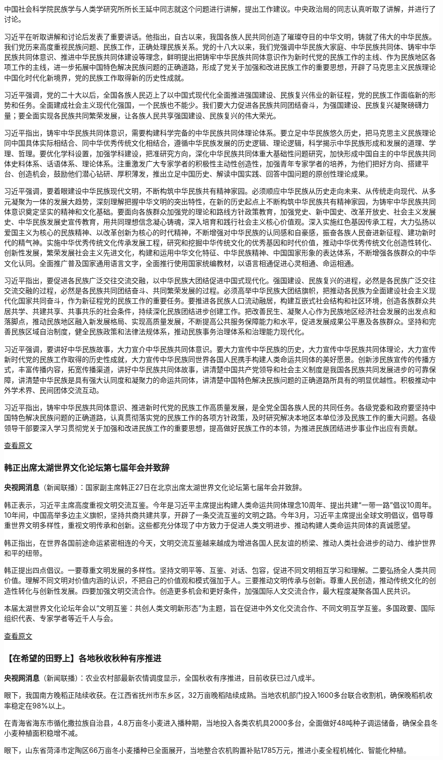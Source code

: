 中国社会科学院民族学与人类学研究所所长王延中同志就这个问题进行讲解，提出工作建议。中央政治局的同志认真听取了讲解，并进行了讨论。

习近平在听取讲解和讨论后发表了重要讲话。他指出，自古以来，我国各族人民共同创造了璀璨夺目的中华文明，铸就了伟大的中华民族。我们党历来高度重视民族问题、民族工作，正确处理民族关系。党的十八大以来，我们党强调中华民族大家庭、中华民族共同体、铸牢中华民族共同体意识、推进中华民族共同体建设等理念，鲜明提出把铸牢中华民族共同体意识作为新时代党的民族工作的主线、作为民族地区各项工作的主线，进一步拓展中国特色解决民族问题的正确道路，形成了党关于加强和改进民族工作的重要思想，开辟了马克思主义民族理论中国化时代化新境界，党的民族工作取得新的历史性成就。

习近平强调，党的二十大以后，全国各族人民迈上了以中国式现代化全面推进强国建设、民族复兴伟业的新征程，党的民族工作面临新的形势和任务。全面建成社会主义现代化强国，一个民族也不能少。我们要大力促进各民族共同团结奋斗，为强国建设、民族复兴凝聚磅礴力量；要全面实现各民族共同繁荣发展，让各族人民共享强国建设、民族复兴的伟大荣光。

习近平指出，铸牢中华民族共同体意识，需要构建科学完备的中华民族共同体理论体系。要立足中华民族悠久历史，把马克思主义民族理论同中国具体实际相结合、同中华优秀传统文化相结合，遵循中华民族发展的历史逻辑、理论逻辑，科学揭示中华民族形成和发展的道理、学理、哲理。要优化学科设置，加强学科建设，把准研究方向，深化中华民族共同体重大基础性问题研究，加快形成中国自主的中华民族共同体史料体系、话语体系、理论体系。注重激发广大专家学者的积极性主动性创造性，加强青年专家学者的培养，为他们把好方向、搭建平台、创造机会，鼓励他们潜心钻研、厚积薄发，推出立足中国历史、解读中国实践、回答中国问题的原创性理论成果。

习近平强调，要着眼建设中华民族现代文明，不断构筑中华民族共有精神家园。必须顺应中华民族从历史走向未来、从传统走向现代、从多元凝聚为一体的发展大趋势，深刻理解把握中华文明的突出特性，在新的历史起点上不断构筑中华民族共有精神家园，为铸牢中华民族共同体意识奠定坚实的精神和文化基础。要面向各族群众加强党的理论和路线方针政策教育，加强党史、新中国史、改革开放史、社会主义发展史、中华民族发展史宣传教育，用共同理想信念凝心铸魂，深入培育和践行社会主义核心价值观。深入实施红色基因传承工程，大力弘扬以爱国主义为核心的民族精神、以改革创新为核心的时代精神，不断增强对中华民族的认同感和自豪感，振奋各族人民奋进新征程、建功新时代的精气神。实施中华优秀传统文化传承发展工程，研究和挖掘中华传统文化的优秀基因和时代价值，推动中华优秀传统文化创造性转化、创新性发展，繁荣发展社会主义先进文化，构建和运用中华文化特征、中华民族精神、中国国家形象的表达体系，不断增强各族群众的中华文化认同。全面推广普及国家通用语言文字，全面推行使用国家统编教材，以语言相通促进心灵相通、命运相通。

习近平指出，要促进各民族广泛交往交流交融，以中华民族大团结促进中国式现代化。强国建设、民族复兴的进程，必然是各民族广泛交往交流交融的过程，必然是各民族共同团结奋斗、共同繁荣发展的过程。必须高举中华民族大团结旗帜，把推动各民族为全面建设社会主义现代化国家共同奋斗，作为新征程党的民族工作的重要任务。要推进各民族人口流动融居，构建互嵌式社会结构和社区环境，创造各族群众共居共学、共建共享、共事共乐的社会条件，持续深化民族团结进步创建工作。把改善民生、凝聚人心作为民族地区经济社会发展的出发点和落脚点，推动民族地区融入新发展格局、实现高质量发展，不断提高公共服务保障能力和水平，促进发展成果公平惠及各族群众。坚持和完善民族区域自治制度，健全民族政策和法律法规体系，推动民族事务治理体系和治理能力现代化。

习近平强调，要讲好中华民族故事，大力宣介中华民族共同体意识。要大力宣传中华民族的历史，大力宣传中华民族共同体理论，大力宣传新时代党的民族工作取得的历史性成就，大力宣传中华民族同世界各国人民携手构建人类命运共同体的美好愿景。创新涉民族宣传的传播方式，丰富传播内容，拓宽传播渠道，讲好中华民族共同体故事，讲清楚中国共产党领导和社会主义制度是我国各民族共同发展进步的可靠保障，讲清楚中华民族是具有强大认同度和凝聚力的命运共同体，讲清楚中国特色解决民族问题的正确道路所具有的明显优越性。积极推动中外学术界、民间团体交流互动。

习近平指出，铸牢中华民族共同体意识、推进新时代党的民族工作高质量发展，是全党全国各族人民的共同任务。各级党委和政府要坚持中国特色解决民族问题的正确道路，认真贯彻落实党的民族工作的各项方针政策，及时研究解决本地区本单位涉及民族工作的重大问题。各级领导干部要深入学习贯彻党关于加强和改进民族工作的重要思想，提高做好民族工作的本领，为推进民族团结进步事业作出应有贡献。

[查看原文](https://tv.cctv.com/2023/10/28/VIDEJmJvw4PQLtPcG1xoXGmW231028.shtml)

### 韩正出席太湖世界文化论坛第七届年会并致辞

**央视网消息**（新闻联播）：国家副主席韩正27日在北京出席太湖世界文化论坛第七届年会并致辞。

韩正表示，习近平主席高度重视文明交流互鉴。今年是习近平主席提出构建人类命运共同体理念10周年、提出共建“一带一路”倡议10周年。10年间，中国高举多边主义旗帜，坚持共商共建共享，开辟了一条交流互鉴的文明之路。今年3月，习近平主席提出全球文明倡议，倡导尊重世界文明多样性，重视文明传承和创新。这些都充分体现了中方致力于促进人类文明进步、推动构建人类命运共同体的真诚愿望。

韩正指出，在世界各国前途命运紧密相连的今天，文明交流互鉴越来越成为增进各国人民友谊的桥梁、推动人类社会进步的动力、维护世界和平的纽带。

韩正提出四点倡议。一要尊重文明发展的多样性。坚持文明平等、互鉴、对话、包容，促进不同文明相互学习和理解。二要弘扬全人类共同价值。理解不同文明对价值内涵的认识，不把自己的价值观和模式强加于人。三要推动文明传承与创新。尊重人民创造，推动传统文化的创造性转化与创新性发展。四要加强文明交流合作。创造更多机会和更好条件，加强国际人文交流合作，最大程度凝聚各国人民共识。

本届太湖世界文化论坛年会以“文明互鉴：共创人类文明新形态”为主题，旨在促进中外文化交流合作、不同文明互学互鉴。多国政要、国际组织代表、专家学者等近千人与会。

[查看原文](https://tv.cctv.com/2023/10/28/VIDE9w8AdhOnqmK51r5r9N30231028.shtml)

### 【在希望的田野上】各地秋收秋种有序推进

**央视网消息**（新闻联播）：农业农村部最新农情调度显示，全国秋收有序推进，目前收获已过八成半。

眼下，我国南方晚稻正陆续收获。在江西省抚州市东乡区，32万亩晚稻陆续成熟。当地农机部门投入1600多台联合收割机，确保晚稻机收率稳定在98%以上。

在青海省海东市循化撒拉族自治县，4.8万亩冬小麦进入播种期，当地投入各类农机具2000多台，全面做好48吨种子调运储备，确保全县冬小麦种植面积稳增不减。

眼下，山东省菏泽市定陶区66万亩冬小麦播种已全面展开，当地整合农机购置补贴1785万元，推进小麦全程机械化、智能化种植。
